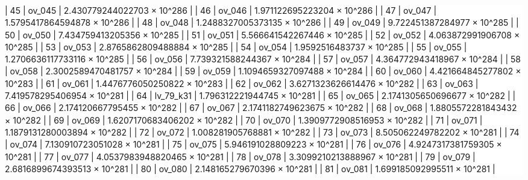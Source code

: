 | 45 | ov_045 | 2.430779244022703 × 10^286 |
| 46 | ov_046 | 1.971122695223204 × 10^286 |
| 47 | ov_047 | 1.5795417864594878 × 10^286 |
| 48 | ov_048 | 1.2488327005373135 × 10^286 |
| 49 | ov_049 | 9.722451387284977 × 10^285 |
| 50 | ov_050 | 7.434759413205356 × 10^285 |
| 51 | ov_051 | 5.566641542267446 × 10^285 |
| 52 | ov_052 | 4.063872991906708 × 10^285 |
| 53 | ov_053 | 2.8765862809488884 × 10^285 |
| 54 | ov_054 | 1.9592516483737 × 10^285 |
| 55 | ov_055 | 1.2706636117733116 × 10^285 |
| 56 | ov_056 | 7.739321588244367 × 10^284 |
| 57 | ov_057 | 4.364772943418967 × 10^284 |
| 58 | ov_058 | 2.3002589470481757 × 10^284 |
| 59 | ov_059 | 1.1094659327097488 × 10^284 |
| 60 | ov_060 | 4.421664845277802 × 10^283 |
| 61 | ov_061 | 1.4476776050250822 × 10^283 |
| 62 | ov_062 | 3.6271323626614476 × 10^282 |
| 63 | ov_063 | 7.419578295406954 × 10^281 |
| 64 | lv_79_k31 | 1.796312221944745 × 10^281 |
| 65 | ov_065 | 2.1741305650696677 × 10^282 |
| 66 | ov_066 | 2.174120667795455 × 10^282 |
| 67 | ov_067 | 2.1741182749623675 × 10^282 |
| 68 | ov_068 | 1.8805572281843432 × 10^282 |
| 69 | ov_069 | 1.6207170683406202 × 10^282 |
| 70 | ov_070 | 1.3909772908516953 × 10^282 |
| 71 | ov_071 | 1.1879131280003894 × 10^282 |
| 72 | ov_072 | 1.008281905768881 × 10^282 |
| 73 | ov_073 | 8.505062249782202 × 10^281 |
| 74 | ov_074 | 7.130910723051028 × 10^281 |
| 75 | ov_075 | 5.946191028809223 × 10^281 |
| 76 | ov_076 | 4.9247317381759305 × 10^281 |
| 77 | ov_077 | 4.0537983948820465 × 10^281 |
| 78 | ov_078 | 3.3099210213888967 × 10^281 |
| 79 | ov_079 | 2.6816899674393513 × 10^281 |
| 80 | ov_080 | 2.148165279670396 × 10^281 |
| 81 | ov_081 | 1.699185092995511 × 10^281 |